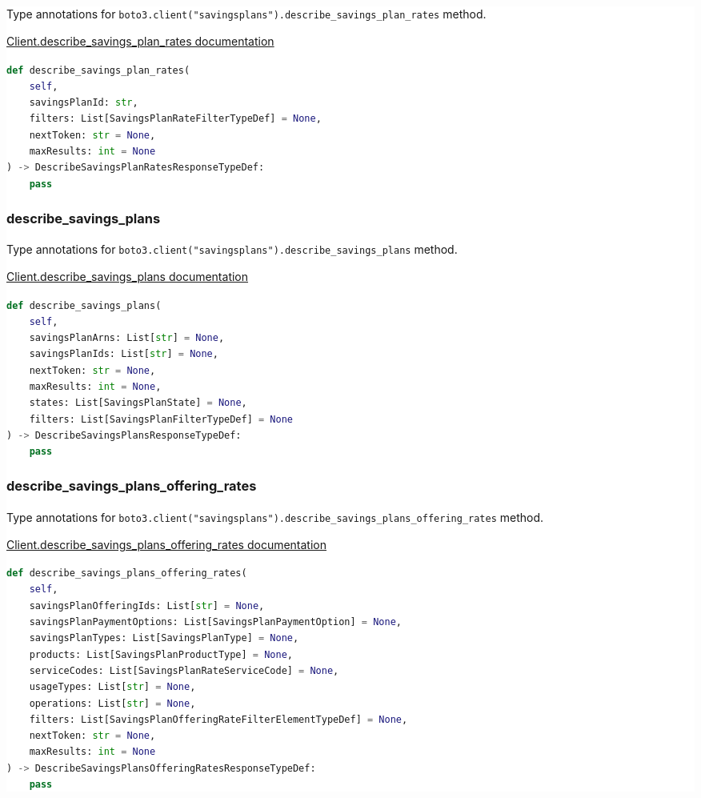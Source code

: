 Type annotations for `boto3.client("savingsplans").describe_savings_plan_rates` method.

[Client.describe_savings_plan_rates documentation](https://boto3.amazonaws.com/v1/documentation/api/latest/reference/services/savingsplans.html#SavingsPlans.Client.describe_savings_plan_rates)

```python
def describe_savings_plan_rates(
    self,
    savingsPlanId: str,
    filters: List[SavingsPlanRateFilterTypeDef] = None,
    nextToken: str = None,
    maxResults: int = None
) -> DescribeSavingsPlanRatesResponseTypeDef:
    pass
```

### describe_savings_plans

Type annotations for `boto3.client("savingsplans").describe_savings_plans` method.

[Client.describe_savings_plans documentation](https://boto3.amazonaws.com/v1/documentation/api/latest/reference/services/savingsplans.html#SavingsPlans.Client.describe_savings_plans)

```python
def describe_savings_plans(
    self,
    savingsPlanArns: List[str] = None,
    savingsPlanIds: List[str] = None,
    nextToken: str = None,
    maxResults: int = None,
    states: List[SavingsPlanState] = None,
    filters: List[SavingsPlanFilterTypeDef] = None
) -> DescribeSavingsPlansResponseTypeDef:
    pass
```

### describe_savings_plans_offering_rates

Type annotations for `boto3.client("savingsplans").describe_savings_plans_offering_rates` method.

[Client.describe_savings_plans_offering_rates documentation](https://boto3.amazonaws.com/v1/documentation/api/latest/reference/services/savingsplans.html#SavingsPlans.Client.describe_savings_plans_offering_rates)

```python
def describe_savings_plans_offering_rates(
    self,
    savingsPlanOfferingIds: List[str] = None,
    savingsPlanPaymentOptions: List[SavingsPlanPaymentOption] = None,
    savingsPlanTypes: List[SavingsPlanType] = None,
    products: List[SavingsPlanProductType] = None,
    serviceCodes: List[SavingsPlanRateServiceCode] = None,
    usageTypes: List[str] = None,
    operations: List[str] = None,
    filters: List[SavingsPlanOfferingRateFilterElementTypeDef] = None,
    nextToken: str = None,
    maxResults: int = None
) -> DescribeSavingsPlansOfferingRatesResponseTypeDef:
    pass
```
